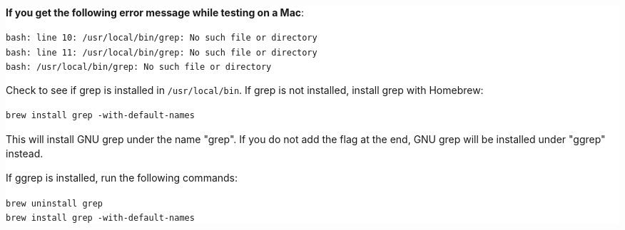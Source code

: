 
**If you get the following error message while testing on a Mac**:
```
bash: line 10: /usr/local/bin/grep: No such file or directory
bash: line 11: /usr/local/bin/grep: No such file or directory
bash: /usr/local/bin/grep: No such file or directory
```

Check to see if grep is installed in `/usr/local/bin`. If grep is not installed, install grep with Homebrew:

`brew install grep -with-default-names`

This will install GNU grep under the name "grep". If you do not add the flag at the end, GNU grep will be installed under "ggrep" instead. 

If ggrep is installed, run the following commands:
```
brew uninstall grep
brew install grep -with-default-names
```

